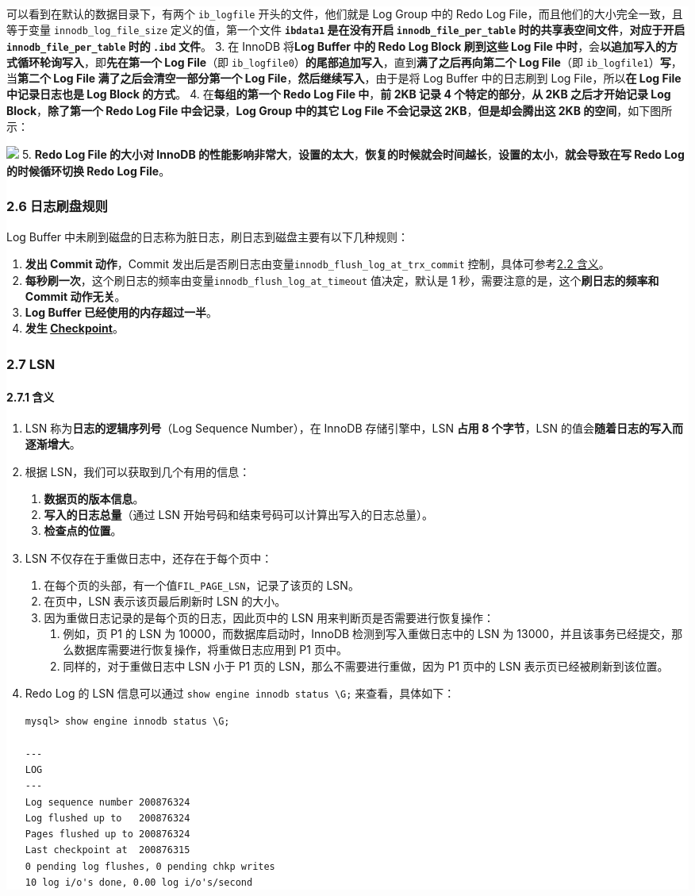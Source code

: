    ```shell
   ```

   可以看到在默认的数据目录下，有两个 `ib_logfile` 开头的文件，他们就是 Log Group 中的 Redo Log File，而且他们的大小完全一致，且等于变量 `innodb_log_file_size` 定义的值，第一个文件 **`ibdata1` 是在没有开启 `innodb_file_per_table` 时的共享表空间文件**，**对应于开启 `innodb_file_per_table` 时的 `.ibd` 文件**。
3. 在 InnoDB 将**Log Buffer 中的 Redo Log Block 刷到这些 Log File 中时**，会**以追加写入的方式循环轮询写入**，即**先在第一个 Log File**（即 `ib_logfile0`）**的尾部追加写入**，直到**满了之后再向第二个 Log File**（即 `ib_logfile1`）**写**，当**第二个 Log File 满了之后会清空一部分第一个 Log File**，**然后继续写入**，由于是将 Log Buffer 中的日志刷到 Log File，所以**在 Log File 中记录日志也是 Log Block 的方式**。
4. 在**每组的第一个 Redo Log File 中**，**前 2KB 记录 4 个特定的部分**，**从 2KB 之后才开始记录 Log Block**，**除了第一个 Redo Log File 中会记录**，**Log Group 中的其它 Log File 不会记录这 2KB**，**但是却会腾出这 2KB 的空间**，如下图所示：

   ![](../../../media/202106/2021-06-28_111705.png)
5. **Redo Log File 的大小对 InnoDB 的性能影响非常大**，**设置的太大**，**恢复的时候就会时间越长**，**设置的太小**，**就会导致在写 Redo Log 的时候循环切换 Redo Log File**。

### 2.6 日志刷盘规则

Log Buffer 中未刷到磁盘的日志称为脏日志，刷日志到磁盘主要有以下几种规则：

1. **发出 Commit 动作**，Commit 发出后是否刷日志由变量`innodb_flush_log_at_trx_commit` 控制，具体可参考[2.2 含义](#2-2-含义)。
2. **每秒刷一次**，这个刷日志的频率由变量`innodb_flush_log_at_timeout` 值决定，默认是 1 秒，需要注意的是，这个**刷日志的频率和 Commit 动作无关**。
3. **Log Buffer 已经使用的内存超过一半**。
4. **发生 [Checkpoint](https://notebook.grayson.top/project-37/doc-743)**。

### 2.7 LSN

#### 2.7.1 含义

1. LSN 称为**日志的逻辑序列号**（Log Sequence Number），在 InnoDB 存储引擎中，LSN **占用 8 个字节**，LSN 的值会**随着日志的写入而逐渐增大**。
2. 根据 LSN，我们可以获取到几个有用的信息：

   1. **数据页的版本信息**。
   2. **写入的日志总量**（通过 LSN 开始号码和结束号码可以计算出写入的日志总量）。
   3. **检查点的位置**。
3. LSN 不仅存在于重做日志中，还存在于每个页中：

   1. 在每个页的头部，有一个值`FIL_PAGE_LSN`，记录了该页的 LSN。
   2. 在页中，LSN 表示该页最后刷新时 LSN 的大小。
   3. 因为重做日志记录的是每个页的日志，因此页中的 LSN 用来判断页是否需要进行恢复操作：
      1. 例如，页 P1 的 LSN 为 10000，而数据库启动时，InnoDB 检测到写入重做日志中的 LSN 为 13000，并且该事务已经提交，那么数据库需要进行恢复操作，将重做日志应用到 P1 页中。
      2. 同样的，对于重做日志中 LSN 小于 P1 页的 LSN，那么不需要进行重做，因为 P1 页中的 LSN 表示页已经被刷新到该位置。
4. Redo Log 的 LSN 信息可以通过 `show engine innodb status \G;` 来查看，具体如下：

   ```shell
   mysql> show engine innodb status \G;

   ---
   LOG
   ---
   Log sequence number 200876324
   Log flushed up to   200876324
   Pages flushed up to 200876324
   Last checkpoint at  200876315
   0 pending log flushes, 0 pending chkp writes
   10 log i/o's done, 0.00 log i/o's/second
   ```
